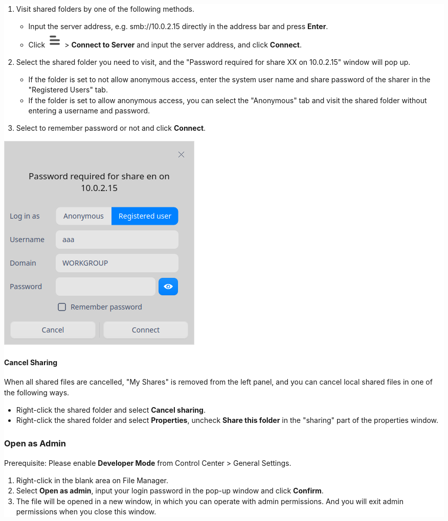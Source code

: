 1. Visit shared folders by one of the following methods.
   
   - Input the server address, e.g. smb://10.0.2.15 directly in the address bar and press **Enter**.
   - Click ![icon_menu](../common/icon_menu.svg) > **Connect to Server** and input the server address, and click **Connect**.

2. Select the shared folder you need to visit, and the "Password required for share XX on 10.0.2.15" window will pop up.
   
   - If the folder is set to not allow anonymous access, enter the system user name and share password of the sharer in the "Registered Users" tab.
   - If the folder is set to allow anonymous access, you can select the "Anonymous" tab and visit the shared folder without entering a username and password.

3. Select to remember password or not and click **Connect**.

![1|viewshare](fig/visitshare.png)

#### Cancel Sharing

When all shared files are cancelled, "My Shares" is removed from the left panel, and you can cancel local shared files in one of the following ways. 

- Right-click the shared folder and select **Cancel sharing**.
- Right-click the shared folder and select **Properties**, uncheck **Share this folder** in the "sharing" part of the properties window.

### Open as Admin

Prerequisite: Please enable **Developer Mode** from Control Center > General Settings.

1. Right-click in the blank area on File Manager. 
2. Select **Open as admin**, input your login password in the pop-up window and click **Confirm**.
3. The file will be opened in a new window, in which you can operate with admin permissions. And you will exit admin permissions when you close this window.
